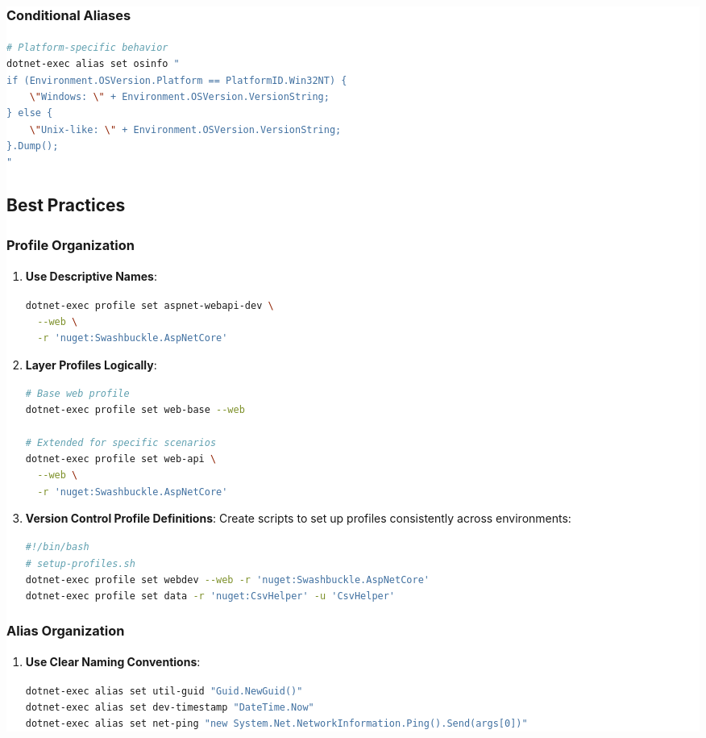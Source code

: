 
### Conditional Aliases

```sh
# Platform-specific behavior
dotnet-exec alias set osinfo "
if (Environment.OSVersion.Platform == PlatformID.Win32NT) {
    \"Windows: \" + Environment.OSVersion.VersionString;
} else {
    \"Unix-like: \" + Environment.OSVersion.VersionString;
}.Dump();
"
```

## Best Practices

### Profile Organization

1. **Use Descriptive Names**:
   ```sh
   dotnet-exec profile set aspnet-webapi-dev \
     --web \
     -r 'nuget:Swashbuckle.AspNetCore'
   ```

2. **Layer Profiles Logically**:
   ```sh
   # Base web profile
   dotnet-exec profile set web-base --web
   
   # Extended for specific scenarios
   dotnet-exec profile set web-api \
     --web \
     -r 'nuget:Swashbuckle.AspNetCore'
   ```

3. **Version Control Profile Definitions**:
   Create scripts to set up profiles consistently across environments:
   ```sh
   #!/bin/bash
   # setup-profiles.sh
   dotnet-exec profile set webdev --web -r 'nuget:Swashbuckle.AspNetCore'
   dotnet-exec profile set data -r 'nuget:CsvHelper' -u 'CsvHelper'
   ```

### Alias Organization

1. **Use Clear Naming Conventions**:
   ```sh
   dotnet-exec alias set util-guid "Guid.NewGuid()"
   dotnet-exec alias set dev-timestamp "DateTime.Now"
   dotnet-exec alias set net-ping "new System.Net.NetworkInformation.Ping().Send(args[0])"
   ```
